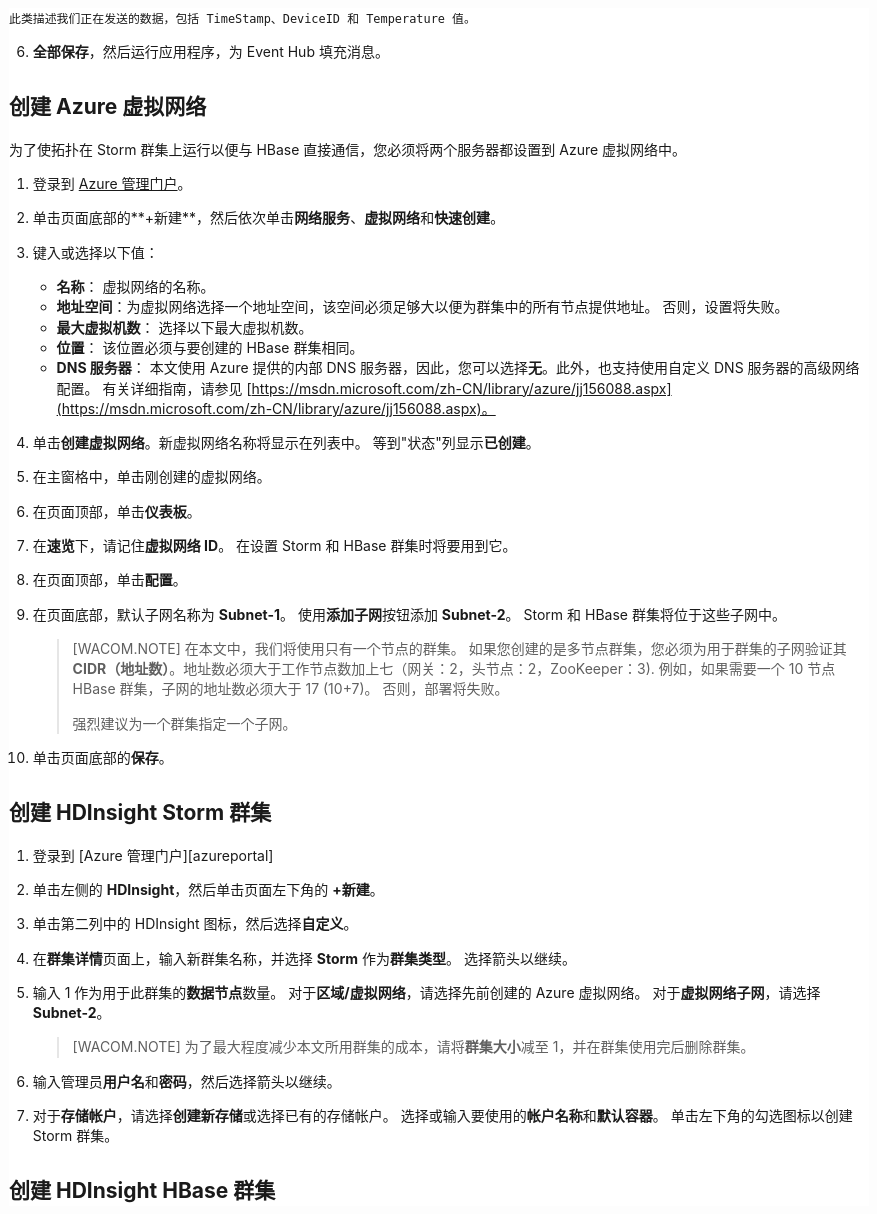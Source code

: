 	此类描述我们正在发送的数据，包括 TimeStamp、DeviceID 和 Temperature 值。

6.  **全部保存**，然后运行应用程序，为 Event Hub 填充消息。

## 创建 Azure 虚拟网络

为了使拓扑在 Storm 群集上运行以便与 HBase 直接通信，您必须将两个服务器都设置到 Azure 虚拟网络中。

1.  登录到 [Azure 管理门户][azure-portal]。

2.  单击页面底部的**+新建**，然后依次单击**网络服务**、**虚拟网络**和**快速创建**。

3.  键入或选择以下值：

	- **名称**： 虚拟网络的名称。
	- **地址空间**：为虚拟网络选择一个地址空间，该空间必须足够大以便为群集中的所有节点提供地址。 否则，设置将失败。
	- **最大虚拟机数**： 选择以下最大虚拟机数。
	- **位置**： 该位置必须与要创建的 HBase 群集相同。
	- **DNS 服务器**： 本文使用 Azure 提供的内部 DNS 服务器，因此，您可以选择**无**。此外，也支持使用自定义 DNS 服务器的高级网络配置。 有关详细指南，请参见 [https://msdn.microsoft.com/zh-CN/library/azure/jj156088.aspx](https://msdn.microsoft.com/zh-CN/library/azure/jj156088.aspx)。

4.  单击**创建虚拟网络**。新虚拟网络名称将显示在列表中。 等到"状态"列显示**已创建**。

5.  在主窗格中，单击刚创建的虚拟网络。

6.  在页面顶部，单击**仪表板**。

7.  在**速览**下，请记住**虚拟网络 ID**。 在设置 Storm 和 HBase 群集时将要用到它。

8.  在页面顶部，单击**配置**。

9.  在页面底部，默认子网名称为 **Subnet-1**。 使用**添加子网**按钮添加 **Subnet-2**。 Storm 和 HBase 群集将位于这些子网中。

	> [WACOM.NOTE] 在本文中，我们将使用只有一个节点的群集。 如果您创建的是多节点群集，您必须为用于群集的子网验证其 **CIDR（地址数）**。地址数必须大于工作节点数加上七（网关：2，头节点：2，ZooKeeper：3). 例如，如果需要一个 10 节点 HBase 群集，子网的地址数必须大于 17 (10+7)。 否则，部署将失败。
	>
	> 强烈建议为一个群集指定一个子网。 

11.  单击页面底部的**保存**。

## 创建 HDInsight Storm 群集

1.  登录到 [Azure 管理门户][azureportal]

2.  单击左侧的 **HDInsight**，然后单击页面左下角的 **+新建**。

3.  单击第二列中的 HDInsight 图标，然后选择**自定义**。

4.  在**群集详情**页面上，输入新群集名称，并选择 **Storm** 作为**群集类型**。 选择箭头以继续。

5.  输入 1 作为用于此群集的**数据节点**数量。 对于**区域/虚拟网络**，请选择先前创建的 Azure 虚拟网络。 对于**虚拟网络子网**，请选择 **Subnet-2**。

	> [WACOM.NOTE] 为了最大程度减少本文所用群集的成本，请将**群集大小**减至 1，并在群集使用完后删除群集。

6.  输入管理员**用户名**和**密码**，然后选择箭头以继续。

4.  对于**存储帐户**，请选择**创建新存储**或选择已有的存储帐户。 选择或输入要使用的**帐户名称**和**默认容器**。 单击左下角的勾选图标以创建 Storm 群集。

## 创建 HDInsight HBase 群集


[azure-portal]: https://manage.windowsazure.cn/